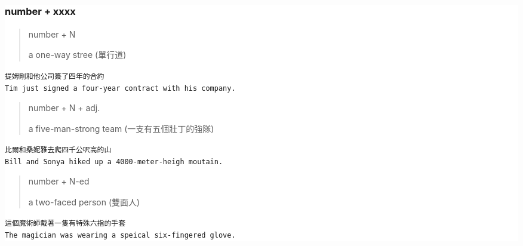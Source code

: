 ### number + xxxx

> number + N
> 
> a one-way stree (單行道)

```
提姆剛和他公司簽了四年的合約
Tim just signed a four-year contract with his company.
```

> number + N + adj.
> 
> a five-man-strong team (一支有五個壯丁的強隊)

```
比爾和桑妮雅去爬四千公呎高的山
Bill and Sonya hiked up a 4000-meter-heigh moutain.
```

> number + N-ed
> 
> a two-faced person (雙面人)

```
這個魔術師戴著一隻有特殊六指的手套
The magician was wearing a speical six-fingered glove.
```




















